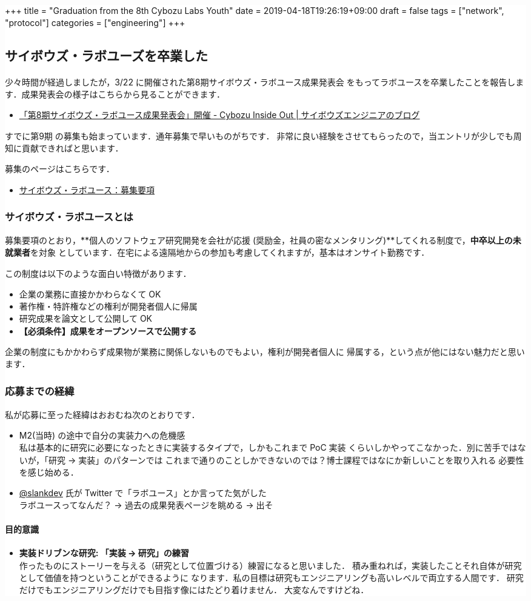 +++
title = "Graduation from the 8th Cybozu Labs Youth"
date = 2019-04-18T19:26:19+09:00
draft = false
tags = ["network", "protocol"]
categories = ["engineering"]
+++

## サイボウズ・ラボユーズを卒業した
少々時間が経過しましたが，3/22 に開催された第8期サイボウズ・ラボユース成果発表会
をもってラボユースを卒業したことを報告します．成果発表会の様子はこちらから見ることができます．

- [「第8期サイボウズ・ラボユース成果発表会」開催 - Cybozu Inside Out | サイボウズエンジニアのブログ](https://blog.cybozu.io/entry/2019/04/02/080000)

すでに第9期 の募集も始まっています．通年募集で早いものがちです．
非常に良い経験をさせてもらったので，当エントリが少しでも周知に貢献できればと思います．

募集のページはこちらです．

- [サイボウズ・ラボユース：募集要項](http://labs.cybozu.co.jp/youth/requirements.html)

### サイボウズ・ラボユースとは
募集要項のとおり，**個人のソフトウェア研究開発を会社が応援
(奨励金，社員の密なメンタリング)**してくれる制度で，**中卒以上の未就業者**を対象
としています．在宅による遠隔地からの参加も考慮してくれますが，基本はオンサイト勤務です．

この制度は以下のような面白い特徴があります．

- 企業の業務に直接かかわらなくて OK
- 著作権・特許権などの権利が開発者個人に帰属
- 研究成果を論文として公開して OK
- **【必須条件】成果をオープンソースで公開する**

企業の制度にもかかわらず成果物が業務に関係しないものでもよい，権利が開発者個人に
帰属する，という点が他にはない魅力だと思います．

### 応募までの経緯
私が応募に至った経緯はおおむね次のとおりです．

- M2(当時) の途中で自分の実装力への危機感  
私は基本的に研究に必要になったときに実装するタイプで，しかもこれまで PoC 実装
くらいしかやってこなかった．別に苦手ではないが，「研究 → 実装」のパターンでは
これまで通りのことしかできないのでは？博士課程ではなにか新しいことを取り入れる
必要性を感じ始める．

- [@slankdev](https://twitter.com/slankdev) 氏が Twitter で「ラボユース」とか言ってた気がした    
ラボユースってなんだ？ → 過去の成果発表ページを眺める → 出そ

#### 目的意識  

- **実装ドリブンな研究: 「実装 → 研究」の練習**  
作ったものにストーリーを与える（研究として位置づける）練習になると思いました．
積み重ねれば，実装したことそれ自体が研究として価値を持つということができるように
なります．私の目標は研究もエンジニアリングも高いレベルで両立する人間です．
研究だけでもエンジニアリングだけでも目指す像にはたどり着けません．
大変なんですけどね．
